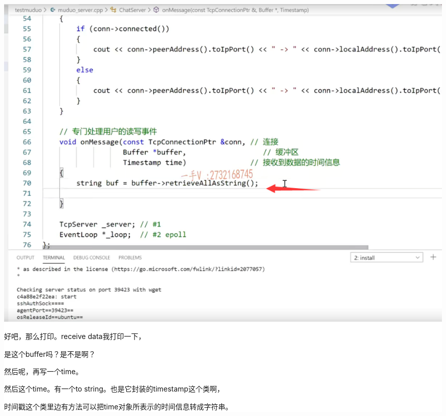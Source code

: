![image-20230719221849615](image/image-20230719221849615.png)



好吧，那么打印。receive  data我打印一下，

是这个buffer吗？是不是啊？

然后呢，再写一个time。

然后这个time。有一个to string。也是它封装的timestamp这个类啊，

时间戳这个类里边有方法可以把time对象所表示的时间信息转成字符串。
